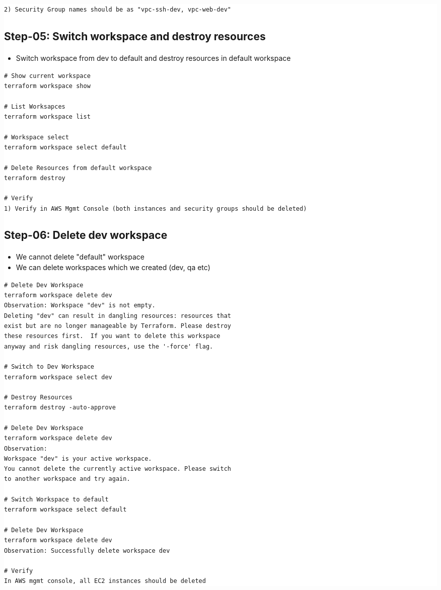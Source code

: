 ```t
2) Security Group names should be as "vpc-ssh-dev, vpc-web-dev"
```

## Step-05: Switch workspace and destroy resources

- Switch workspace from dev to default and destroy resources in default workspace

```t
# Show current workspace
terraform workspace show

# List Worksapces
terraform workspace list

# Workspace select
terraform workspace select default

# Delete Resources from default workspace
terraform destroy

# Verify
1) Verify in AWS Mgmt Console (both instances and security groups should be deleted)
```

## Step-06: Delete dev workspace

- We cannot delete "default" workspace
- We can delete workspaces which we created (dev, qa etc)

```t
# Delete Dev Workspace
terraform workspace delete dev
Observation: Workspace "dev" is not empty.
Deleting "dev" can result in dangling resources: resources that
exist but are no longer manageable by Terraform. Please destroy
these resources first.  If you want to delete this workspace
anyway and risk dangling resources, use the '-force' flag.

# Switch to Dev Workspace
terraform workspace select dev

# Destroy Resources
terraform destroy -auto-approve

# Delete Dev Workspace
terraform workspace delete dev
Observation:
Workspace "dev" is your active workspace.
You cannot delete the currently active workspace. Please switch
to another workspace and try again.

# Switch Workspace to default
terraform workspace select default

# Delete Dev Workspace
terraform workspace delete dev
Observation: Successfully delete workspace dev

# Verify
In AWS mgmt console, all EC2 instances should be deleted
```
